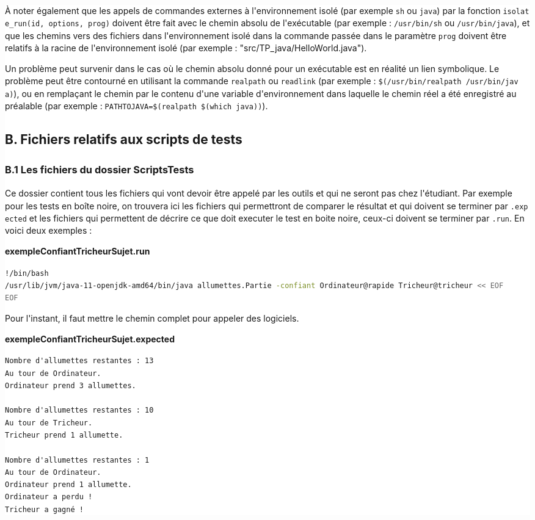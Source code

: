 À noter également que les appels de commandes externes à l'environnement isolé
(par exemple `sh` ou `java`) par la fonction `isolate_run(id, options, prog)`
doivent être fait avec le chemin absolu de l'exécutable (par exemple :
`/usr/bin/sh` ou `/usr/bin/java`), et que les chemins vers des fichiers dans
l'environnement isolé dans la commande passée dans le paramètre `prog` doivent
être relatifs à la racine de l'environnement isolé (par exemple :
"src/TP_java/HelloWorld.java").

Un problème peut survenir dans le cas où le chemin absolu donné pour un
exécutable est en réalité un lien symbolique. Le problème peut être contourné
en utilisant la commande `realpath` ou `readlink` (par exemple :
`$(/usr/bin/realpath /usr/bin/java)`), ou en remplaçant le chemin par le
contenu d'une variable d'environnement dans laquelle le chemin réel a été
enregistré au préalable (par exemple : `PATHTOJAVA=$(realpath $(which java))`).


## B. Fichiers relatifs aux scripts de tests  <a id='script'></a>

### B.1 Les fichiers du dossier ScriptsTests  <a id='ScriptsTests'></a>

Ce dossier contient tous les fichiers qui vont devoir être appelé par les outils et qui ne seront pas chez l'étudiant. Par exemple pour les tests en boîte noire, on trouvera ici les fichiers qui permettront de comparer le résultat et qui doivent se terminer par `.expected` et les fichiers qui permettent de décrire ce que doit executer le test en boite noire, ceux-ci doivent se terminer par `.run`. En voici deux exemples :

__exempleConfiantTricheurSujet.run__

```bash
!/bin/bash
/usr/lib/jvm/java-11-openjdk-amd64/bin/java allumettes.Partie -confiant Ordinateur@rapide Tricheur@tricheur << EOF
EOF
```

Pour l'instant, il faut mettre le chemin complet pour appeler des logiciels.

__exempleConfiantTricheurSujet.expected__

```
Nombre d'allumettes restantes : 13
Au tour de Ordinateur.
Ordinateur prend 3 allumettes.

Nombre d'allumettes restantes : 10
Au tour de Tricheur.
Tricheur prend 1 allumette.

Nombre d'allumettes restantes : 1
Au tour de Ordinateur.
Ordinateur prend 1 allumette.
Ordinateur a perdu !
Tricheur a gagné !
```
